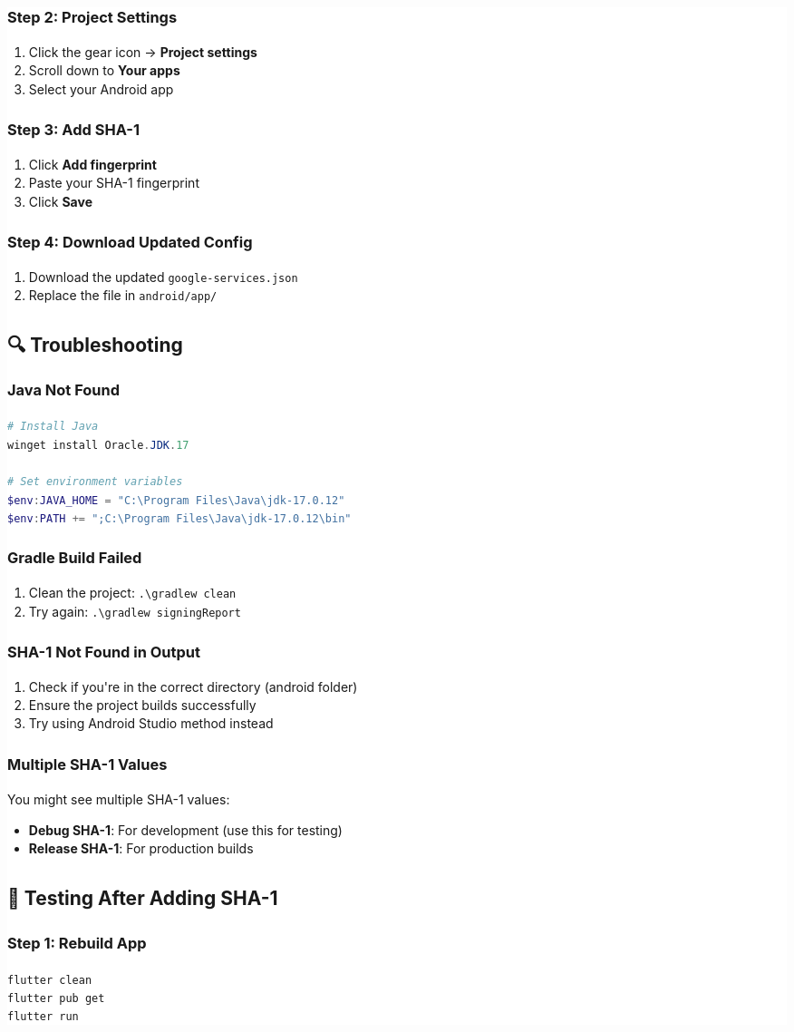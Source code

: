 ### **Step 2: Project Settings**
1. Click the gear icon → **Project settings**
2. Scroll down to **Your apps**
3. Select your Android app

### **Step 3: Add SHA-1**
1. Click **Add fingerprint**
2. Paste your SHA-1 fingerprint
3. Click **Save**

### **Step 4: Download Updated Config**
1. Download the updated `google-services.json`
2. Replace the file in `android/app/`

## 🔍 **Troubleshooting**

### **Java Not Found**
```powershell
# Install Java
winget install Oracle.JDK.17

# Set environment variables
$env:JAVA_HOME = "C:\Program Files\Java\jdk-17.0.12"
$env:PATH += ";C:\Program Files\Java\jdk-17.0.12\bin"
```

### **Gradle Build Failed**
1. Clean the project: `.\gradlew clean`
2. Try again: `.\gradlew signingReport`

### **SHA-1 Not Found in Output**
1. Check if you're in the correct directory (android folder)
2. Ensure the project builds successfully
3. Try using Android Studio method instead

### **Multiple SHA-1 Values**
You might see multiple SHA-1 values:
- **Debug SHA-1**: For development (use this for testing)
- **Release SHA-1**: For production builds

## 📱 **Testing After Adding SHA-1**

### **Step 1: Rebuild App**
```bash
flutter clean
flutter pub get
flutter run
```
